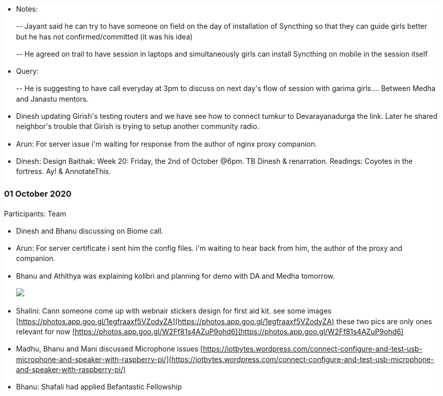   * Notes:

    -- Jayant said he can try to have someone on field on the day of installation of Syncthing so that they can guide girls better but he has not confirmed/committed \(it was his idea\) 

    -- He agreed on trail to have session in laptops and simultaneously girls can install Syncthing on mobile in the session itself

  * Query:

    -- He is suggesting to have call everyday at 3pm to discuss on next day's flow of session with garima girls.... Between Medha and Janastu mentors.
* Dinesh updating Girish's testing routers and we have see how to connect tumkur to Devarayanadurga the link. Later he shared neighbor's trouble that Girish is trying to setup  another community radio.
* Arun: For server issue i'm waiting for response from the author of nginx proxy companion.
* Dinesh: Design Baithak: Week 20: Friday, the 2nd of October @6pm. TB Dinesh & renarration. Readings: Coyotes in the fortress. Ay! & AnnotateThis.

### 01 October 2020

Participants: Team

* Dinesh and Bhanu discussing on Biome call.
* Arun: For server certificate i sent him the config files. i'm waiting to hear back from him, the author of the proxy and companion.
* Bhanu and Athithya was explaining kolibri and planning for demo with DA and Medha tomorrow.

  ![](https://i.imgur.com/ruVlTt1.png)

* Shalini: Cann someone come up with webnair stickers design for first aid kit. see some images [https://photos.app.goo.gl/1egfraaxf5VZodyZA](https://photos.app.goo.gl/1egfraaxf5VZodyZA) these two pics are only ones relevant for now [https://photos.app.goo.gl/W2Ff81s4AZuP9ohd6](https://photos.app.goo.gl/W2Ff81s4AZuP9ohd6)
* Madhu, Bhanu and Mani discussed Microphone issues [https://iotbytes.wordpress.com/connect-configure-and-test-usb-microphone-and-speaker-with-raspberry-pi/](https://iotbytes.wordpress.com/connect-configure-and-test-usb-microphone-and-speaker-with-raspberry-pi/)
* Bhanu: Shafali had applied Befantastic Fellowship 

